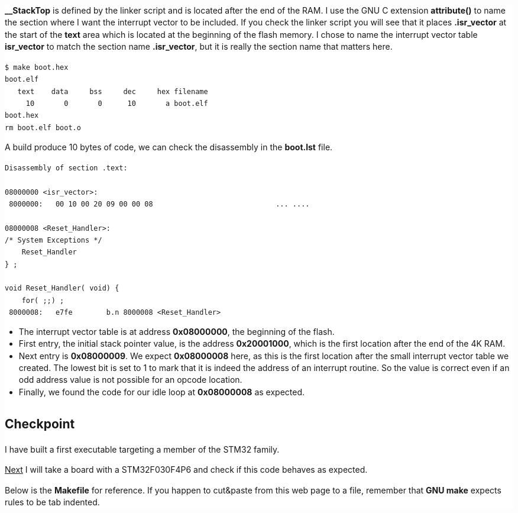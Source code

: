 **__StackTop** is defined by the linker script and is located after the end of
the RAM. I use the GNU C extension **__attribute__()** to name the section
where I want the interrupt vector to be included. If you check the linker
script you will see that it places **.isr_vector** at the start of the **text**
area which is located at the beginning of the flash memory. I chose to name the
interrupt vector table **isr_vector** to match the section name **.isr_vector**,
but it is really the section name that matters here.

```
$ make boot.hex
boot.elf
   text    data     bss     dec     hex filename
     10       0       0      10       a boot.elf
boot.hex
rm boot.elf boot.o
```

A build produce 10 bytes of code, we can check the disassembly in the
**boot.lst** file.

```
Disassembly of section .text:

08000000 <isr_vector>:
 8000000:   00 10 00 20 09 00 00 08                             ... ....

08000008 <Reset_Handler>:
/* System Exceptions */
    Reset_Handler
} ;

void Reset_Handler( void) {
    for( ;;) ;
 8000008:   e7fe        b.n 8000008 <Reset_Handler>
```

- The interrupt vector table is at address **0x08000000**, the beginning of the
flash.
- First entry, the initial stack pointer value, is the address **0x20001000**,
which is the first location after the end of the 4K RAM.
- Next entry is **0x08000009**. We expect **0x08000008** here, as this is the
first location after the small interrupt vector table we created. The lowest
bit is set to 1 to mark that it is indeed the address of an interrupt routine.
So the value is correct even if an odd address value is not possible for an
opcode location.
- Finally, we found the code for our idle loop at **0x08000008** as expected.

## Checkpoint
I have built a first executable targeting a member of the STM32 family.

[Next](https://warehouse.motd.org/?page_id=248) I will take a board with a
STM32F030F4P6 and check if this code behaves as expected.

Below is the **Makefile** for reference. If you happen to cut&paste from this
web page to a file, remember that **GNU make** expects rules to be tab indented.
